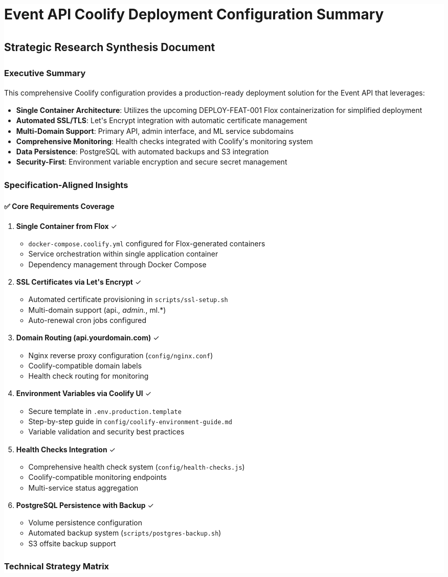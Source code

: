 # Event API Coolify Deployment Configuration Summary

## Strategic Research Synthesis Document

### Executive Summary

This comprehensive Coolify configuration provides a production-ready deployment solution for the Event API that leverages:

- **Single Container Architecture**: Utilizes the upcoming DEPLOY-FEAT-001 Flox containerization for simplified deployment
- **Automated SSL/TLS**: Let's Encrypt integration with automatic certificate management
- **Multi-Domain Support**: Primary API, admin interface, and ML service subdomains
- **Comprehensive Monitoring**: Health checks integrated with Coolify's monitoring system
- **Data Persistence**: PostgreSQL with automated backups and S3 integration
- **Security-First**: Environment variable encryption and secure secret management

### Specification-Aligned Insights

#### ✅ Core Requirements Coverage

1. **Single Container from Flox** ✓
   - `docker-compose.coolify.yml` configured for Flox-generated containers
   - Service orchestration within single application container
   - Dependency management through Docker Compose

2. **SSL Certificates via Let's Encrypt** ✓
   - Automated certificate provisioning in `scripts/ssl-setup.sh`
   - Multi-domain support (api.*, admin.*, ml.*)
   - Auto-renewal cron jobs configured

3. **Domain Routing (api.yourdomain.com)** ✓
   - Nginx reverse proxy configuration (`config/nginx.conf`)
   - Coolify-compatible domain labels
   - Health check routing for monitoring

4. **Environment Variables via Coolify UI** ✓
   - Secure template in `.env.production.template`
   - Step-by-step guide in `config/coolify-environment-guide.md`
   - Variable validation and security best practices

5. **Health Checks Integration** ✓
   - Comprehensive health check system (`config/health-checks.js`)
   - Coolify-compatible monitoring endpoints
   - Multi-service status aggregation

6. **PostgreSQL Persistence with Backup** ✓
   - Volume persistence configuration
   - Automated backup system (`scripts/postgres-backup.sh`)
   - S3 offsite backup support

### Technical Strategy Matrix
